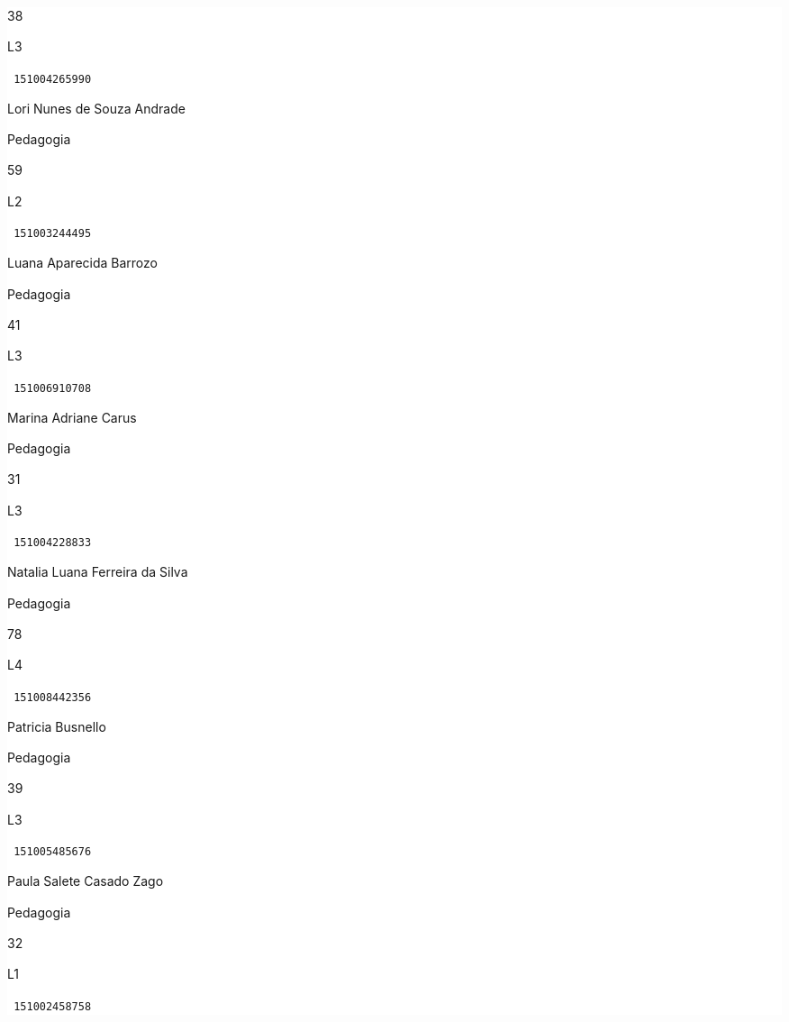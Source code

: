   38

   L3

     151004265990

   Lori Nunes de Souza Andrade

   Pedagogia

   59

   L2

     151003244495

   Luana Aparecida Barrozo

   Pedagogia

   41

   L3

     151006910708

   Marina Adriane Carus

   Pedagogia

   31

   L3

     151004228833

   Natalia Luana Ferreira da Silva

   Pedagogia

   78

   L4

     151008442356

   Patricia Busnello

   Pedagogia

   39

   L3

     151005485676

   Paula Salete Casado Zago

   Pedagogia

   32

   L1

     151002458758
